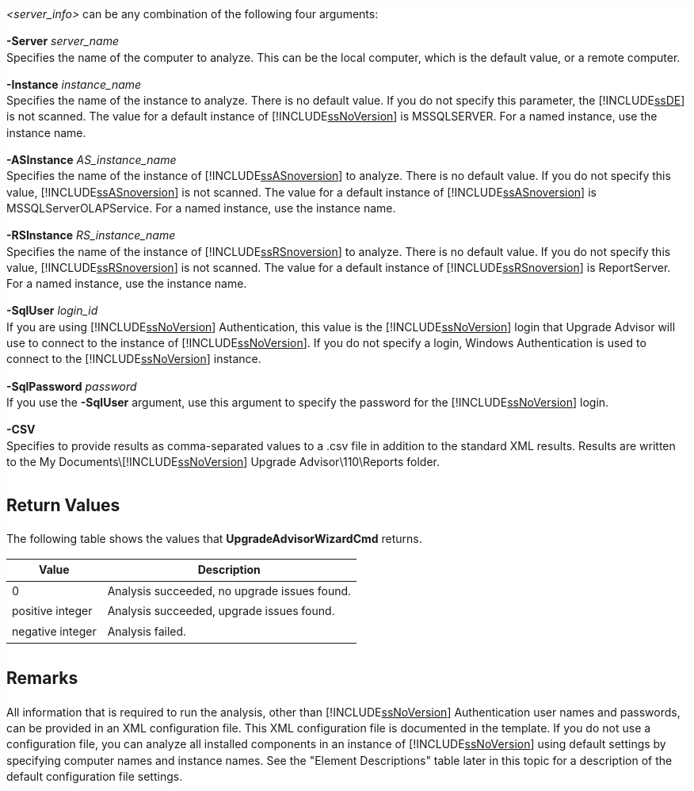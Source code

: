 *<server_info>* can be any combination of the following four arguments:  
  
 **-Server** _server_name_  
 Specifies the name of the computer to analyze. This can be the local computer, which is the default value, or a remote computer.  
  
 **-Instance** _instance_name_  
 Specifies the name of the instance to analyze. There is no default value. If you do not specify this parameter, the [!INCLUDE[ssDE](../../includes/ssde-md.md)] is not scanned. The value for a default instance of [!INCLUDE[ssNoVersion](../../includes/ssnoversion-md.md)] is MSSQLSERVER. For a named instance, use the instance name.  
  
 **-ASInstance**  _AS_instance_name_  
 Specifies the name of the instance of [!INCLUDE[ssASnoversion](../../includes/ssasnoversion-md.md)] to analyze. There is no default value. If you do not specify this value, [!INCLUDE[ssASnoversion](../../includes/ssasnoversion-md.md)] is not scanned. The value for a default instance of [!INCLUDE[ssASnoversion](../../includes/ssasnoversion-md.md)] is MSSQLServerOLAPService. For a named instance, use the instance name.  
  
 **-RSInstance**  _RS_instance_name_  
 Specifies the name of the instance of [!INCLUDE[ssRSnoversion](../../includes/ssrsnoversion-md.md)] to analyze. There is no default value. If you do not specify this value, [!INCLUDE[ssRSnoversion](../../includes/ssrsnoversion-md.md)] is not scanned. The value for a default instance of [!INCLUDE[ssRSnoversion](../../includes/ssrsnoversion-md.md)] is ReportServer. For a named instance, use the instance name.  
  
 **-SqlUser** _login_id_  
 If you are using [!INCLUDE[ssNoVersion](../../includes/ssnoversion-md.md)] Authentication, this value is the [!INCLUDE[ssNoVersion](../../includes/ssnoversion-md.md)] login that Upgrade Advisor will use to connect to the instance of [!INCLUDE[ssNoVersion](../../includes/ssnoversion-md.md)]. If you do not specify a login, Windows Authentication is used to connect to the [!INCLUDE[ssNoVersion](../../includes/ssnoversion-md.md)] instance.  
  
 **-SqlPassword** _password_  
 If you use the **-SqlUser** argument, use this argument to specify the password for the [!INCLUDE[ssNoVersion](../../includes/ssnoversion-md.md)] login.  
  
 **-CSV**  
 Specifies to provide results as comma-separated values to a .csv file in addition to the standard XML results. Results are written to the My Documents\\[!INCLUDE[ssNoVersion](../../includes/ssnoversion-md.md)] Upgrade Advisor\110\Reports folder.  
  
## Return Values  
 The following table shows the values that **UpgradeAdvisorWizardCmd** returns.  
  
|Value|Description|  
|-----------|-----------------|  
|0|Analysis succeeded, no upgrade issues found.|  
|positive integer|Analysis succeeded, upgrade issues found.|  
|negative integer|Analysis failed.|  
  
## Remarks  
 All information that is required to run the analysis, other than [!INCLUDE[ssNoVersion](../../includes/ssnoversion-md.md)] Authentication user names and passwords, can be provided in an XML configuration file. This XML configuration file is documented in the template. If you do not use a configuration file, you can analyze all installed components in an instance of [!INCLUDE[ssNoVersion](../../includes/ssnoversion-md.md)] using default settings by specifying computer names and instance names. See the "Element Descriptions" table later in this topic for a description of the default configuration file settings.  
  